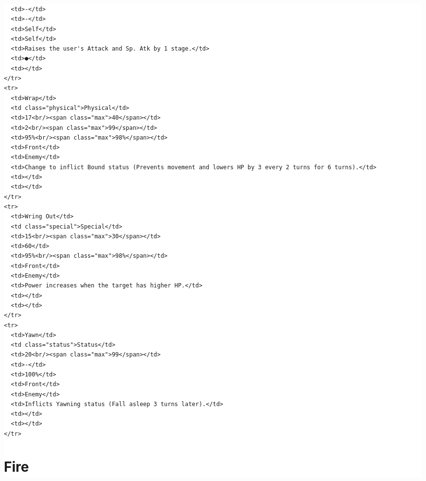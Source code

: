       <td>-</td>
      <td>-</td>
      <td>Self</td>
      <td>Self</td>
      <td>Raises the user's Attack and Sp. Atk by 1 stage.</td>
      <td>●</td>
      <td></td>
    </tr>
    <tr>
      <td>Wrap</td>
      <td class="physical">Physical</td>
      <td>17<br/><span class="max">40</span></td>
      <td>2<br/><span class="max">99</span></td>
      <td>95%<br/><span class="max">98%</span></td>
      <td>Front</td>
      <td>Enemy</td>
      <td>Change to inflict Bound status (Prevents movement and lowers HP by 3 every 2 turns for 6 turns).</td>
      <td></td>
      <td></td>
    </tr>
    <tr>
      <td>Wring Out</td>
      <td class="special">Special</td>
      <td>15<br/><span class="max">30</span></td>
      <td>60</td>
      <td>95%<br/><span class="max">98%</span></td>
      <td>Front</td>
      <td>Enemy</td>
      <td>Power increases when the target has higher HP.</td>
      <td></td>
      <td></td>
    </tr>
    <tr>
      <td>Yawn</td>
      <td class="status">Status</td>
      <td>20<br/><span class="max">99</span></td>
      <td>-</td>
      <td>100%</td>
      <td>Front</td>
      <td>Enemy</td>
      <td>Inflicts Yawning status (Fall asleep 3 turns later).</td>
      <td></td>
      <td></td>
    </tr>
  </tbody>
</table>

# Fire
